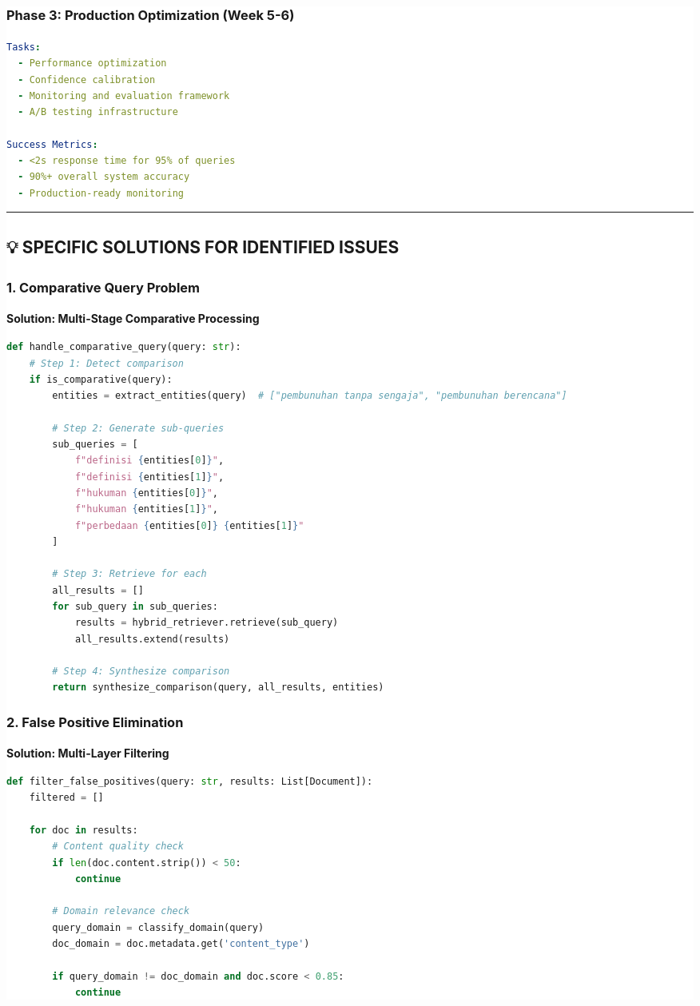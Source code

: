 ### Phase 3: Production Optimization (Week 5-6)
```yaml
Tasks:
  - Performance optimization
  - Confidence calibration
  - Monitoring and evaluation framework
  - A/B testing infrastructure

Success Metrics:
  - <2s response time for 95% of queries
  - 90%+ overall system accuracy
  - Production-ready monitoring
```

---

## 💡 SPECIFIC SOLUTIONS FOR IDENTIFIED ISSUES

### 1. Comparative Query Problem

**Solution: Multi-Stage Comparative Processing**
```python
def handle_comparative_query(query: str):
    # Step 1: Detect comparison
    if is_comparative(query):
        entities = extract_entities(query)  # ["pembunuhan tanpa sengaja", "pembunuhan berencana"]

        # Step 2: Generate sub-queries
        sub_queries = [
            f"definisi {entities[0]}",
            f"definisi {entities[1]}",
            f"hukuman {entities[0]}",
            f"hukuman {entities[1]}",
            f"perbedaan {entities[0]} {entities[1]}"
        ]

        # Step 3: Retrieve for each
        all_results = []
        for sub_query in sub_queries:
            results = hybrid_retriever.retrieve(sub_query)
            all_results.extend(results)

        # Step 4: Synthesize comparison
        return synthesize_comparison(query, all_results, entities)
```

### 2. False Positive Elimination

**Solution: Multi-Layer Filtering**
```python
def filter_false_positives(query: str, results: List[Document]):
    filtered = []

    for doc in results:
        # Content quality check
        if len(doc.content.strip()) < 50:
            continue

        # Domain relevance check
        query_domain = classify_domain(query)
        doc_domain = doc.metadata.get('content_type')

        if query_domain != doc_domain and doc.score < 0.85:
            continue
```
